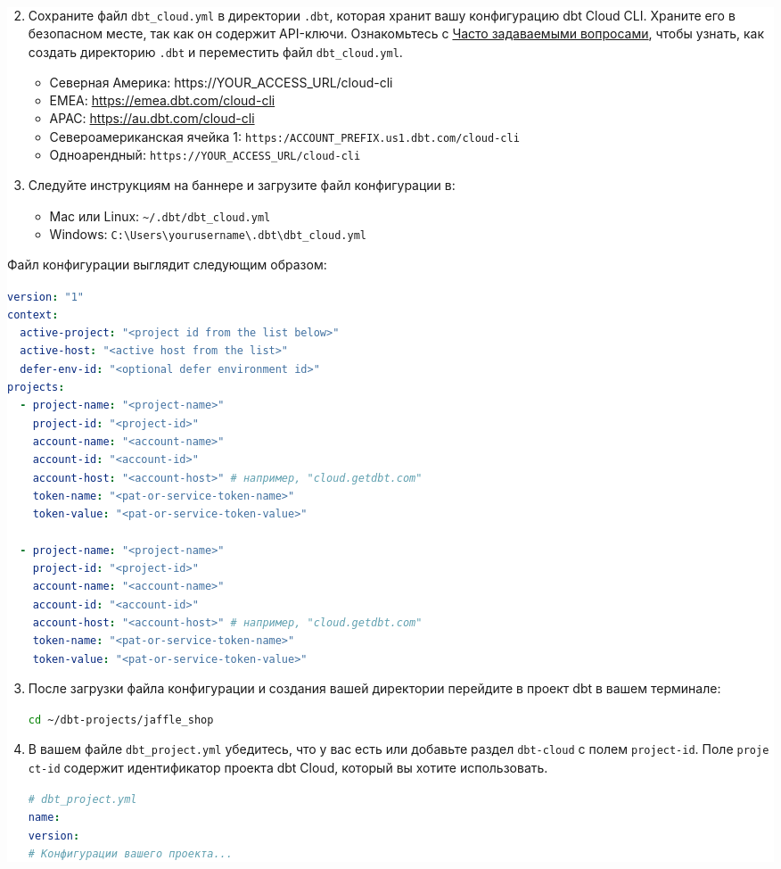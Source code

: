2. Сохраните файл `dbt_cloud.yml` в директории `.dbt`, которая хранит вашу конфигурацию dbt Cloud CLI. Храните его в безопасном месте, так как он содержит API-ключи. Ознакомьтесь с [Часто задаваемыми вопросами](#faqs), чтобы узнать, как создать директорию `.dbt` и переместить файл `dbt_cloud.yml`.
   
    - Северная Америка: https://YOUR_ACCESS_URL/cloud-cli
    - EMEA: https://emea.dbt.com/cloud-cli
    - APAC: https://au.dbt.com/cloud-cli
    - Североамериканская ячейка 1: `https:/ACCOUNT_PREFIX.us1.dbt.com/cloud-cli`
    - Одноарендный: `https://YOUR_ACCESS_URL/cloud-cli`
  
3. Следуйте инструкциям на баннере и загрузите файл конфигурации в:
   - Mac или Linux:  `~/.dbt/dbt_cloud.yml`
   - Windows:  `C:\Users\yourusername\.dbt\dbt_cloud.yml`  

  Файл конфигурации выглядит следующим образом:

  ```yaml
  version: "1"
  context:
    active-project: "<project id from the list below>"
    active-host: "<active host from the list>"
    defer-env-id: "<optional defer environment id>"
  projects:
    - project-name: "<project-name>"
      project-id: "<project-id>"
      account-name: "<account-name>"
      account-id: "<account-id>"
      account-host: "<account-host>" # например, "cloud.getdbt.com"
      token-name: "<pat-or-service-token-name>"
      token-value: "<pat-or-service-token-value>"
  
    - project-name: "<project-name>"
      project-id: "<project-id>"
      account-name: "<account-name>"
      account-id: "<account-id>"
      account-host: "<account-host>" # например, "cloud.getdbt.com"
      token-name: "<pat-or-service-token-name>"
      token-value: "<pat-or-service-token-value>"  
  ```

3. После загрузки файла конфигурации и создания вашей директории перейдите в проект dbt в вашем терминале:

    ```bash
    cd ~/dbt-projects/jaffle_shop
    ```

4. В вашем файле `dbt_project.yml` убедитесь, что у вас есть или добавьте раздел `dbt-cloud` с полем `project-id`. Поле `project-id` содержит идентификатор проекта dbt Cloud, который вы хотите использовать.

    ```yaml
    # dbt_project.yml
    name:
    version:
    # Конфигурации вашего проекта...
